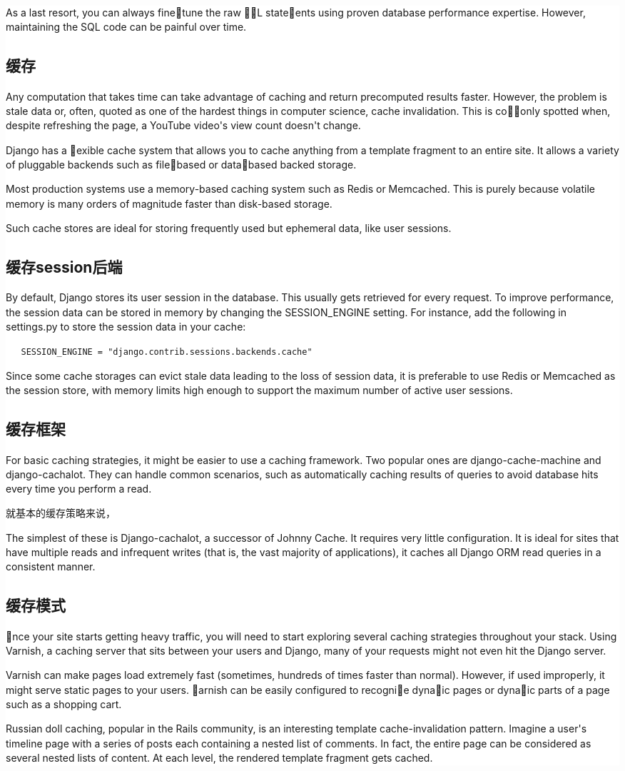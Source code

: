 As a last resort, you can always fine􏰏tune the raw 􏰁􏰇L state􏰂ents using proven database performance expertise. However, maintaining the SQL code can be painful over time.  

## 缓存
Any computation that takes time can take advantage of caching and return precomputed results faster. However, the problem is stale data or, often, quoted as one of the hardest things in computer science, cache invalidation. This is co􏰂􏰂only spotted when, despite refreshing the page, a YouTube video's view count doesn't change.  

Django has a 􏰐exible cache system that allows you to cache anything from a template fragment to an entire site. It allows a variety of pluggable backends such as file􏰏based or data􏰏based backed storage.  

Most production systems use a memory-based caching system such as Redis or Memcached. This is purely because volatile memory is many orders of magnitude faster than disk-based storage.  

Such cache stores are ideal for storing frequently used but ephemeral data, like user sessions.  

## 缓存session后端
By default, Django stores its user session in the database. This usually gets retrieved for every request. To improve performance, the session data can be stored in memory by changing the SESSION_ENGINE setting. For instance, add the following in settings.py to store the session data in your cache:  

```
   SESSION_ENGINE = "django.contrib.sessions.backends.cache"
```

Since some cache storages can evict stale data leading to the loss of session data, it is preferable to use Redis or Memcached as the session store, with memory limits high enough to support the maximum number of active user sessions.  

## 缓存框架
For basic caching strategies, it might be easier to use a caching framework. Two popular ones are django-cache-machine and django-cachalot. They can handle common scenarios, such as automatically caching results of queries to avoid database hits every time you perform a read.  

就基本的缓存策略来说，

The simplest of these is Django-cachalot, a successor of Johnny Cache. It requires very little configuration. It is ideal for sites that have multiple reads and infrequent writes (that is, the vast majority of applications), it caches all Django ORM read queries in a consistent manner.  

## 缓存模式
􏰀nce your site starts getting heavy traffic, you will need to start exploring several caching strategies throughout your stack. Using Varnish, a caching server that sits between your users and Django, many of your requests might not even hit the Django server.  

Varnish can make pages load extremely fast (sometimes, hundreds of times faster than normal). However, if used improperly, it might serve static pages to your users. 􏰖arnish can be easily configured to recogni􏰉e dyna􏰂ic pages or dyna􏰂ic parts of a page such as a shopping cart.  

Russian doll caching, popular in the Rails community, is an interesting template cache-invalidation pattern. Imagine a user's timeline page with a series of posts each containing a nested list of comments. In fact, the entire page can be considered as several nested lists of content. At each level, the rendered template fragment gets cached.  
